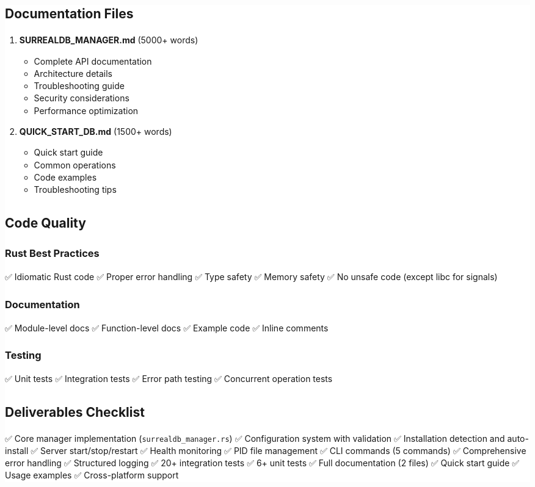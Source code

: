 ## Documentation Files

1. **SURREALDB_MANAGER.md** (5000+ words)
   - Complete API documentation
   - Architecture details
   - Troubleshooting guide
   - Security considerations
   - Performance optimization

2. **QUICK_START_DB.md** (1500+ words)
   - Quick start guide
   - Common operations
   - Code examples
   - Troubleshooting tips

## Code Quality

### Rust Best Practices
✅ Idiomatic Rust code
✅ Proper error handling
✅ Type safety
✅ Memory safety
✅ No unsafe code (except libc for signals)

### Documentation
✅ Module-level docs
✅ Function-level docs
✅ Example code
✅ Inline comments

### Testing
✅ Unit tests
✅ Integration tests
✅ Error path testing
✅ Concurrent operation tests

## Deliverables Checklist

✅ Core manager implementation (`surrealdb_manager.rs`)
✅ Configuration system with validation
✅ Installation detection and auto-install
✅ Server start/stop/restart
✅ Health monitoring
✅ PID file management
✅ CLI commands (5 commands)
✅ Comprehensive error handling
✅ Structured logging
✅ 20+ integration tests
✅ 6+ unit tests
✅ Full documentation (2 files)
✅ Quick start guide
✅ Usage examples
✅ Cross-platform support
